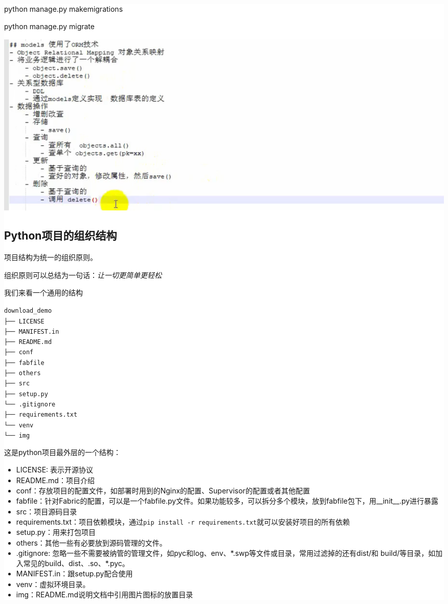 python manage.py makemigrations

python manage.py migrate

![](../../../_static/django_models01.png)



## Python项目的组织结构

项目结构为统一的组织原则。

组织原则可以总结为一句话：*让一切更简单更轻松*

我们来看一个通用的结构

```
download_demo
├── LICENSE
├── MANIFEST.in
├── README.md
├── conf
├── fabfile
├── others
├── src
├── setup.py
└── .gitignore
├── requirements.txt
└── venv
└── img
```

这是python项目最外层的一个结构：

-  LICENSE: 表示开源协议
-  README.md：项目介绍
-  conf：存放项目的配置文件，如部署时用到的Nginx的配置、Supervisor的配置或者其他配置
-  fabfile：针对Fabric的配置，可以是一个fabfile.py文件。如果功能较多，可以拆分多个模块，放到fabfile包下，用\_\_init\_\_.py进行暴露
-  src：项目源码目录
-  requirements.txt：项目依赖模块，通过`pip install -r requirements.txt`就可以安装好项目的所有依赖
-  setup.py：用来打包项目
-  others：其他一些有必要放到源码管理的文件。
-  .gitignore: 忽略一些不需要被纳管的管理文件，如pyc和log、env、\*.swp等文件或目录，常用过滤掉的还有dist/和 build/等目录，如加入常见的build、dist、.so、\*.pyc。
-  MANIFEST.in：跟setup.py配合使用
-  venv：虚拟环境目录。
- img：README.md说明文档中引用图片图标的放置目录
